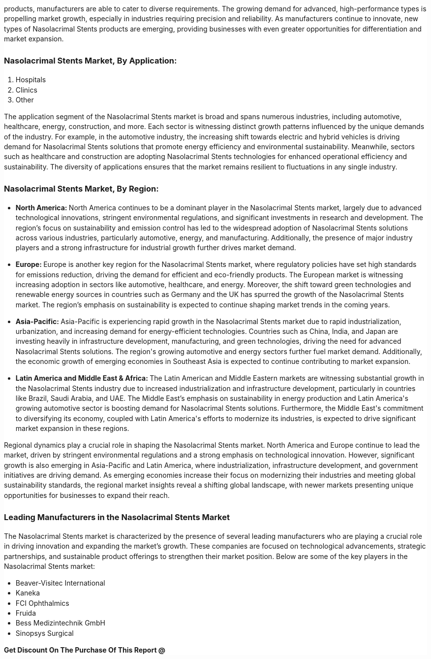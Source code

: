 products, manufacturers are able to cater to diverse requirements. The growing demand for advanced, high-performance types is propelling market growth, especially in industries requiring precision and reliability. As manufacturers continue to innovate, new types of Nasolacrimal Stents products are emerging, providing businesses with even greater opportunities for differentiation and market expansion.</p><h3>Nasolacrimal Stents Market,&nbsp;By Application:</h3><ol><li>Hospitals<li> Clinics<li> Other</li></ol><p>The application segment of the Nasolacrimal Stents market is broad and spans numerous industries, including automotive, healthcare, energy, construction, and more. Each sector is witnessing distinct growth patterns influenced by the unique demands of the industry. For example, in the automotive industry, the increasing shift towards electric and hybrid vehicles is driving demand for Nasolacrimal Stents solutions that promote energy efficiency and environmental sustainability. Meanwhile, sectors such as healthcare and construction are adopting Nasolacrimal Stents technologies for enhanced operational efficiency and sustainability. The diversity of applications ensures that the market remains resilient to fluctuations in any single industry.</p><h3>Nasolacrimal Stents Market, By Region:</h3><ul><li><p><strong>North America:&nbsp;</strong>North America continues to be a dominant player in the Nasolacrimal Stents market, largely due to advanced technological innovations, stringent environmental regulations, and significant investments in research and development. The region&rsquo;s focus on sustainability and emission control has led to the widespread adoption of Nasolacrimal Stents solutions across various industries, particularly automotive, energy, and manufacturing. Additionally, the presence of major industry players and a strong infrastructure for industrial growth further drives market demand.</p></li><li><p><strong><strong>Europe:&nbsp;</strong></strong>Europe is another key region for the Nasolacrimal Stents market, where regulatory policies have set high standards for emissions reduction, driving the demand for efficient and eco-friendly products. The European market is witnessing increasing adoption in sectors like automotive, healthcare, and energy. Moreover, the shift toward green technologies and renewable energy sources in countries such as Germany and the UK has spurred the growth of the Nasolacrimal Stents market. The region&rsquo;s emphasis on sustainability is expected to continue shaping market trends in the coming years.</p></li><li><p><strong><strong>Asia-Pacific:&nbsp;</strong></strong>Asia-Pacific is experiencing rapid growth in the Nasolacrimal Stents market due to rapid industrialization, urbanization, and increasing demand for energy-efficient technologies. Countries such as China, India, and Japan are investing heavily in infrastructure development, manufacturing, and green technologies, driving the need for advanced Nasolacrimal Stents solutions. The region's growing automotive and energy sectors further fuel market demand. Additionally, the economic growth of emerging economies in Southeast Asia is expected to continue contributing to market expansion.</p></li><li><p><strong><strong>Latin America and Middle East &amp; Africa:&nbsp;</strong></strong>The Latin American and Middle Eastern markets are witnessing substantial growth in the Nasolacrimal Stents industry due to increased industrialization and infrastructure development, particularly in countries like Brazil, Saudi Arabia, and UAE. The Middle East&rsquo;s emphasis on sustainability in energy production and Latin America's growing automotive sector is boosting demand for Nasolacrimal Stents solutions. Furthermore, the Middle East's commitment to diversifying its economy, coupled with Latin America's efforts to modernize its industries, is expected to drive significant market expansion in these regions.</p></li></ul><p>Regional dynamics play a crucial role in shaping the Nasolacrimal Stents market. North America and Europe continue to lead the market, driven by stringent environmental regulations and a strong emphasis on technological innovation. However, significant growth is also emerging in Asia-Pacific and Latin America, where industrialization, infrastructure development, and government initiatives are driving demand. As emerging economies increase their focus on modernizing their industries and meeting global sustainability standards, the regional market insights reveal a shifting global landscape, with newer markets presenting unique opportunities for businesses to expand their reach.</p><h3><strong>Leading Manufacturers in the Nasolacrimal Stents Market</strong></h3><p>The Nasolacrimal Stents market is characterized by the presence of several leading manufacturers who are playing a crucial role in driving innovation and expanding the market&rsquo;s growth. These companies are focused on technological advancements, strategic partnerships, and sustainable product offerings to strengthen their market position. Below are some of the key players in the Nasolacrimal Stents market:</p></div><div class="article-main__content" data-test-id="publishing-text-block"><ul><li><span class="">Beaver-Visitec International<li> Kaneka<li> FCI Ophthalmics<li> Fruida<li> Bess Medizintechnik GmbH<li> Sinopsys Surgical</span></li></ul></div><div class="article-main__content" data-test-id="publishing-text-block"><p><span class="font-[700]"><strong>Get Discount On The Purchase Of This Report @</strong>